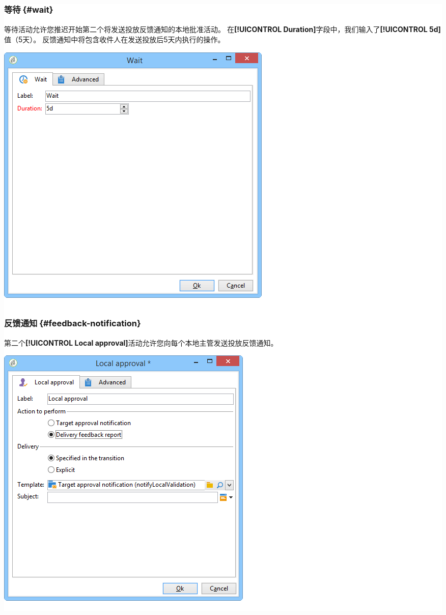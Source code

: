 ### 等待 {#wait}

等待活动允许您推迟开始第二个将发送投放反馈通知的本地批准活动。 在&#x200B;**[!UICONTROL Duration]**&#x200B;字段中，我们输入了&#x200B;**[!UICONTROL 5d]**&#x200B;值（5天）。 反馈通知中将包含收件人在发送投放后5天内执行的操作。

![](assets/local_validation_workflow_3.png)

### 反馈通知 {#feedback-notification}

第二个&#x200B;**[!UICONTROL Local approval]**&#x200B;活动允许您向每个本地主管发送投放反馈通知。

![](assets/local_validation_workflow_4.png)
